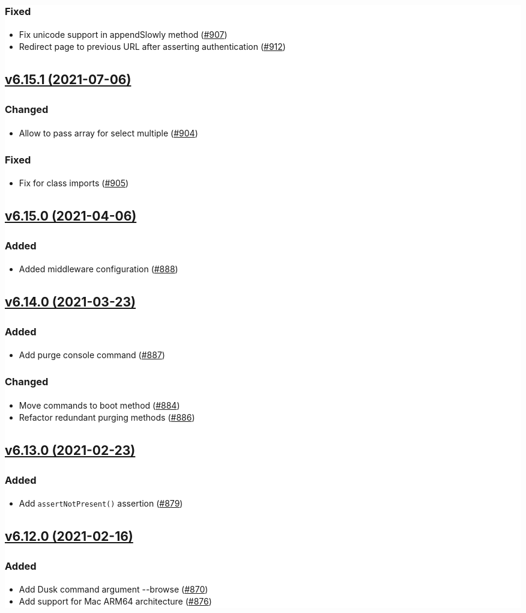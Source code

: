 ### Fixed

- Fix unicode support in appendSlowly method ([#907](https://github.com/laravel/dusk/pull/907))
- Redirect page to previous URL after asserting authentication ([#912](https://github.com/laravel/dusk/pull/912))

## [v6.15.1 (2021-07-06)](https://github.com/laravel/dusk/compare/v6.15.0...v6.15.1)

### Changed

- Allow to pass array for select multiple ([#904](https://github.com/laravel/dusk/pull/904))

### Fixed

- Fix for class imports ([#905](https://github.com/laravel/dusk/pull/905))

## [v6.15.0 (2021-04-06)](https://github.com/laravel/dusk/compare/v6.14.0...v6.15.0)

### Added

- Added middleware configuration ([#888](https://github.com/laravel/dusk/pull/888))

## [v6.14.0 (2021-03-23)](https://github.com/laravel/dusk/compare/v6.13.0...v6.14.0)

### Added

- Add purge console command ([#887](https://github.com/laravel/dusk/pull/887))

### Changed

- Move commands to boot method ([#884](https://github.com/laravel/dusk/pull/884))
- Refactor redundant purging methods ([#886](https://github.com/laravel/dusk/pull/886))

## [v6.13.0 (2021-02-23)](https://github.com/laravel/dusk/compare/v6.12.0...v6.13.0)

### Added

- Add `assertNotPresent()` assertion ([#879](https://github.com/laravel/dusk/pull/879))

## [v6.12.0 (2021-02-16)](https://github.com/laravel/dusk/compare/v6.11.3...v6.12.0)

### Added

- Add Dusk command argument --browse ([#870](https://github.com/laravel/dusk/pull/870))
- Add support for Mac ARM64 architecture ([#876](https://github.com/laravel/dusk/pull/876))
